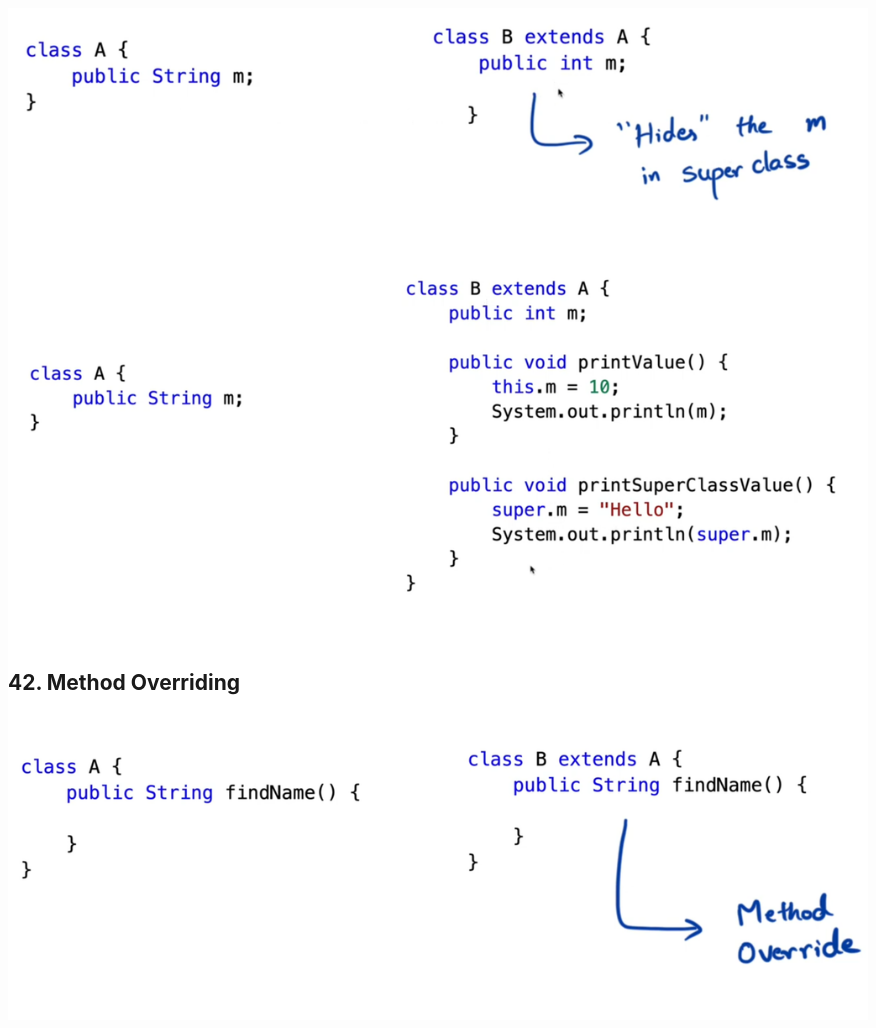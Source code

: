 
![Pasted image 20231221140342](slides/Pasted%20image%2020231221140342.png)
<br></br>

![Pasted image 20231221140352](slides/Pasted%20image%2020231221140352.png)
<br></br>


##  42. <a name='MethodOverriding'></a>Method Overriding
![Pasted image 20231221140701](slides/Pasted%20image%2020231221140701.png)
<br></br>
